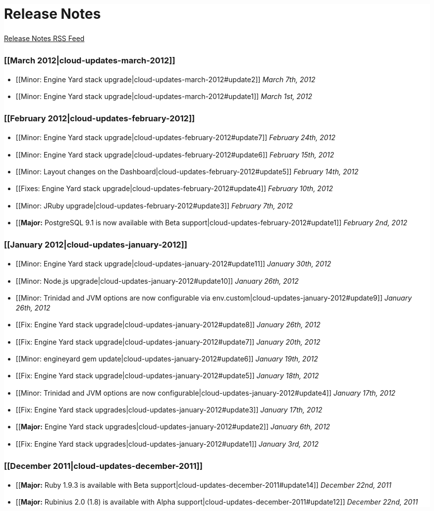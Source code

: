 # Release Notes
<a href="http://feed43.com/1082485410203701.xml" class="rss">Release Notes RSS Feed</a>

### [[March 2012|cloud-updates-march-2012]]

* [[Minor: Engine Yard stack upgrade|cloud-updates-march-2012#update2]] *March 7th, 2012*

* [[Minor: Engine Yard stack upgrade|cloud-updates-march-2012#update1]] *March 1st, 2012*

### [[February 2012|cloud-updates-february-2012]]

* [[Minor: Engine Yard stack upgrade|cloud-updates-february-2012#update7]] *February 24th, 2012*

* [[Minor: Engine Yard stack upgrade|cloud-updates-february-2012#update6]] *February 15th, 2012*

* [[Minor: Layout changes on the Dashboard|cloud-updates-february-2012#update5]] *February 14th, 2012*

* [[Fixes: Engine Yard stack upgrade|cloud-updates-february-2012#update4]] *February 10th, 2012*

* [[Minor: JRuby upgrade|cloud-updates-february-2012#update3]] *February 7th, 2012*

* [[<b>Major:</b> PostgreSQL 9.1 is now available with Beta support|cloud-updates-february-2012#update1]] *February 2nd, 2012*

### [[January 2012|cloud-updates-january-2012]]

* [[Minor: Engine Yard stack upgrade|cloud-updates-january-2012#update11]] *January 30th, 2012*

* [[Minor: Node.js upgrade|cloud-updates-january-2012#update10]] *January 26th, 2012* 

* [[Minor: Trinidad and JVM options are now configurable via env.custom|cloud-updates-january-2012#update9]] *January 26th, 2012*

* [[Fix: Engine Yard stack upgrade|cloud-updates-january-2012#update8]] *January 26th, 2012*

* [[Fix: Engine Yard stack upgrade|cloud-updates-january-2012#update7]] *January 20th, 2012*

* [[Minor: engineyard gem update|cloud-updates-january-2012#update6]] *January 19th, 2012*

* [[Fix: Engine Yard stack upgrade|cloud-updates-january-2012#update5]] *January 18th, 2012*

* [[Minor: Trinidad and JVM options are now configurable|cloud-updates-january-2012#update4]] *January 17th, 2012*

* [[Fix: Engine Yard stack upgrades|cloud-updates-january-2012#update3]] *January 17th, 2012*

* [[<b>Major:</b> Engine Yard stack upgrades|cloud-updates-january-2012#update2]] *January 6th, 2012*

* [[Fix: Engine Yard stack upgrades|cloud-updates-january-2012#update1]] *January 3rd, 2012*

### [[December 2011|cloud-updates-december-2011]]

* [[<b>Major:</b> Ruby 1.9.3 is available with Beta support|cloud-updates-december-2011#update14]] *December 22nd, 2011*

* [[<b>Major:</b> Rubinius 2.0 (1.8) is available with Alpha support|cloud-updates-december-2011#update12]] *December 22nd, 2011*  
